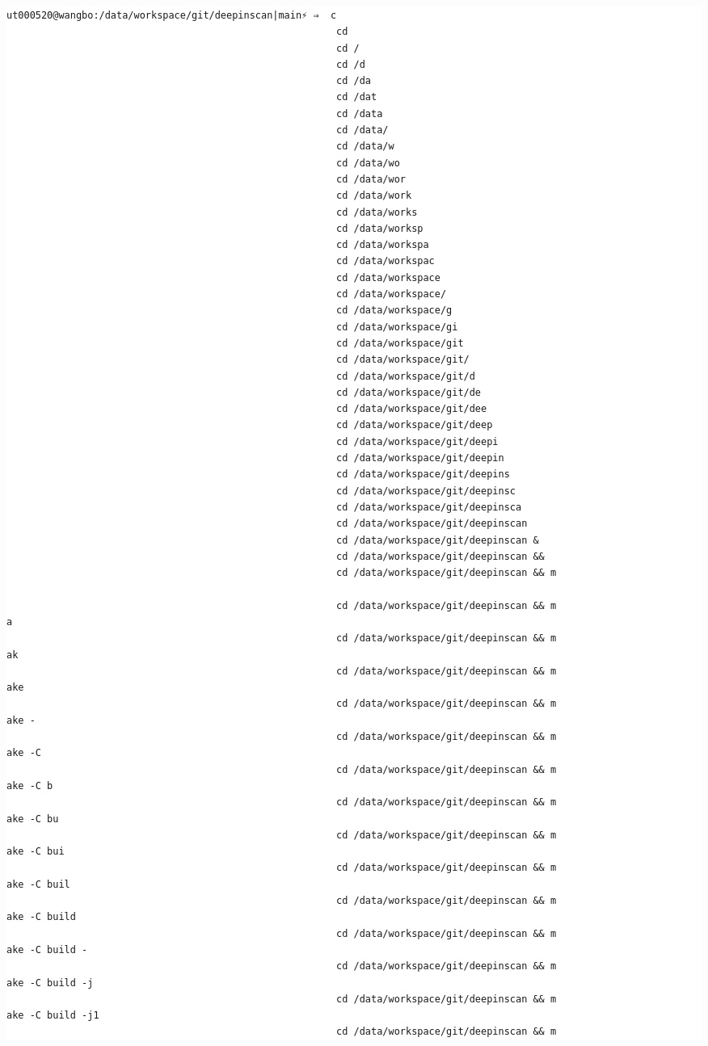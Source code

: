 ```
ut000520@wangbo:/data/workspace/git/deepinscan|main⚡ ⇒  c
                                                         cd
                                                         cd /
                                                         cd /d
                                                         cd /da
                                                         cd /dat
                                                         cd /data
                                                         cd /data/
                                                         cd /data/w
                                                         cd /data/wo
                                                         cd /data/wor
                                                         cd /data/work
                                                         cd /data/works
                                                         cd /data/worksp
                                                         cd /data/workspa
                                                         cd /data/workspac
                                                         cd /data/workspace
                                                         cd /data/workspace/
                                                         cd /data/workspace/g
                                                         cd /data/workspace/gi
                                                         cd /data/workspace/git
                                                         cd /data/workspace/git/
                                                         cd /data/workspace/git/d
                                                         cd /data/workspace/git/de
                                                         cd /data/workspace/git/dee
                                                         cd /data/workspace/git/deep
                                                         cd /data/workspace/git/deepi
                                                         cd /data/workspace/git/deepin
                                                         cd /data/workspace/git/deepins
                                                         cd /data/workspace/git/deepinsc
                                                         cd /data/workspace/git/deepinsca
                                                         cd /data/workspace/git/deepinscan
                                                         cd /data/workspace/git/deepinscan &
                                                         cd /data/workspace/git/deepinscan &&
                                                         cd /data/workspace/git/deepinscan && m

                                                         cd /data/workspace/git/deepinscan && m
a
                                                         cd /data/workspace/git/deepinscan && m
ak
                                                         cd /data/workspace/git/deepinscan && m
ake
                                                         cd /data/workspace/git/deepinscan && m
ake -
                                                         cd /data/workspace/git/deepinscan && m
ake -C
                                                         cd /data/workspace/git/deepinscan && m
ake -C b
                                                         cd /data/workspace/git/deepinscan && m
ake -C bu
                                                         cd /data/workspace/git/deepinscan && m
ake -C bui
                                                         cd /data/workspace/git/deepinscan && m
ake -C buil
                                                         cd /data/workspace/git/deepinscan && m
ake -C build
                                                         cd /data/workspace/git/deepinscan && m
ake -C build -
                                                         cd /data/workspace/git/deepinscan && m
ake -C build -j
                                                         cd /data/workspace/git/deepinscan && m
ake -C build -j1
                                                         cd /data/workspace/git/deepinscan && m
```